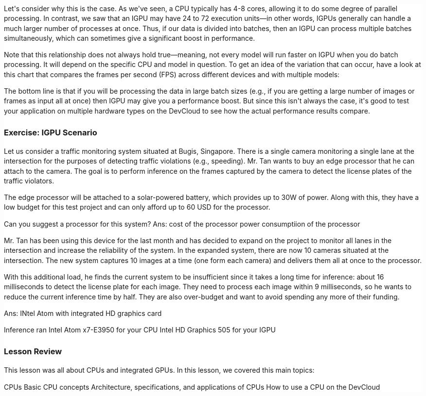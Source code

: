 Let's consider why this is the case. As we've seen, a CPU typically has 4-8 cores, allowing it to do some degree of parallel processing. In contrast, we saw that an IGPU may have 24 to 72 execution units—in other words, IGPUs generally can handle a much larger number of processes at once. Thus, if our data is divided into batches, then an IGPU can process multiple batches simultaneously, which can sometimes give a significant boost in performance.

Note that this relationship does not always hold true—meaning, not every model will run faster on IGPU when you do batch processing. It will depend on the specific CPU and model in question. To get an idea of the variation that can occur, have a look at this chart that compares the frames per second (FPS) across different devices and with multiple models:

The bottom line is that if you will be processing the data in large batch sizes (e.g., if you are getting a large number of images or frames as input all at once) then IGPU may give you a performance boost. But since this isn't always the case, it's good to test your application on multiple hardware types on the DevCloud to see how the actual performance results compare.

### Exercise: IGPU Scenario
Let us consider a traffic monitoring system situated at Bugis, Singapore. There is a single camera monitoring a single lane at the intersection for the purposes of detecting traffic violations (e.g., speeding). Mr. Tan wants to buy an edge processor that he can attach to the camera. The goal is to perform inference on the frames captured by the camera to detect the license plates of the traffic violators.

The edge processor will be attached to a solar-powered battery, which provides up to 30W of power. Along with this, they have a low budget for this test project and can only afford up to 60 USD for the processor.

Can you suggest a processor for this system?
Ans:
cost of the processor 
power consumptiion of the processor

Mr. Tan has been using this device for the last month and has decided to expand on the project to monitor all lanes in the intersection and increase the reliability of the system. In the expanded system, there are now 10 cameras situated at the intersection. The new system captures 10 images at a time (one form each camera) and delivers them all at once to the processor.

With this additional load, he finds the current system to be insufficient since it takes a long time for inference: about 16 milliseconds to detect the license plate for each image. They need to process each image within 9 milliseconds, so he wants to reduce the current inference time by half. They are also over-budget and want to avoid spending any more of their funding.

Ans:
INtel Atom with integrated HD graphics card

Inference ran
Intel Atom x7-E3950 for your CPU
Intel HD Graphics 505 for your IGPU


### Lesson Review
This lesson was all about CPUs and integrated GPUs. In this lesson, we covered this main topics:

CPUs
Basic CPU concepts
Architecture, specifications, and applications of CPUs
How to use a CPU on the DevCloud
